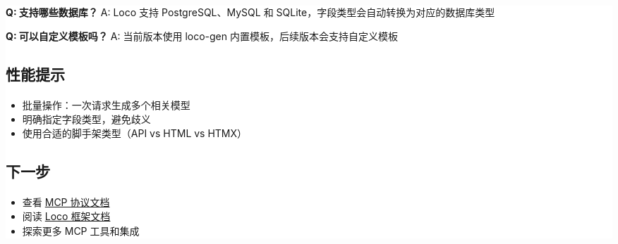 **Q: 支持哪些数据库？**
A: Loco 支持 PostgreSQL、MySQL 和 SQLite，字段类型会自动转换为对应的数据库类型

**Q: 可以自定义模板吗？**
A: 当前版本使用 loco-gen 内置模板，后续版本会支持自定义模板

## 性能提示

- 批量操作：一次请求生成多个相关模型
- 明确指定字段类型，避免歧义
- 使用合适的脚手架类型（API vs HTML vs HTMX）

## 下一步

- 查看 [MCP 协议文档](https://modelcontextprotocol.io)
- 阅读 [Loco 框架文档](https://loco.rs)
- 探索更多 MCP 工具和集成

